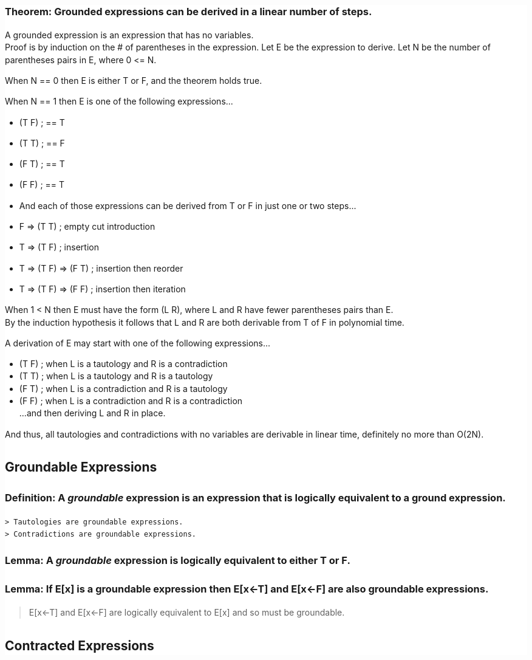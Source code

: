 ### Theorem: Grounded expressions can be derived in a linear number of steps.  

A grounded expression is an expression that has no variables.  
Proof is by induction on the # of parentheses in the expression.
Let E be the expression to derive.
Let N be the number of parentheses pairs in E, where 0 <= N.

When N == 0 then E is either T or F, and the theorem holds true.  

When N == 1 then E is one of the following expressions...  
- (T F) ; == T
- (T T) ; == F
- (F T) ; == T
- (F F) ; == T

- And each of those expressions can be derived from T or F in just one or two steps... 
- F => (T T)                ; empty cut introduction 
- T => (T F)                ; insertion
- T => (T F) => (F T)       ; insertion then reorder
- T => (T F) => (F F)       ; insertion then iteration 

When 1 < N then E must have the form (L R), where L and R have fewer parentheses pairs than E.  
By the induction hypothesis it follows that L and R are both derivable from T of F in polynomial time.  

A derivation of E may start with one of the following expressions...  
- (T F) ; when L is a tautology and R is a contradiction  
- (T T) ; when L is a tautology and R is a tautology  
- (F T) ; when L is a contradiction and R is a tautology  
- (F F) ; when L is a contradiction and R is a contradiction  
...and then deriving L and R in place.

And thus, all tautologies and contradictions with no variables are derivable in linear time, 
definitely no more than O(2N).  

## Groundable Expressions

### Definition: A *groundable* expression is an expression that is logically equivalent to a ground expression.  
	> Tautologies are groundable expressions.
	> Contradictions are groundable expressions.

### Lemma: A *groundable* expression is logically equivalent to either T or F.

### Lemma: If E[x] is a groundable expression then E[x<-T] and E[x<-F] are also groundable expressions.  
> E[x<-T] and E[x<-F] are logically equivalent to E[x] and so must be groundable.   

## Contracted Expressions
